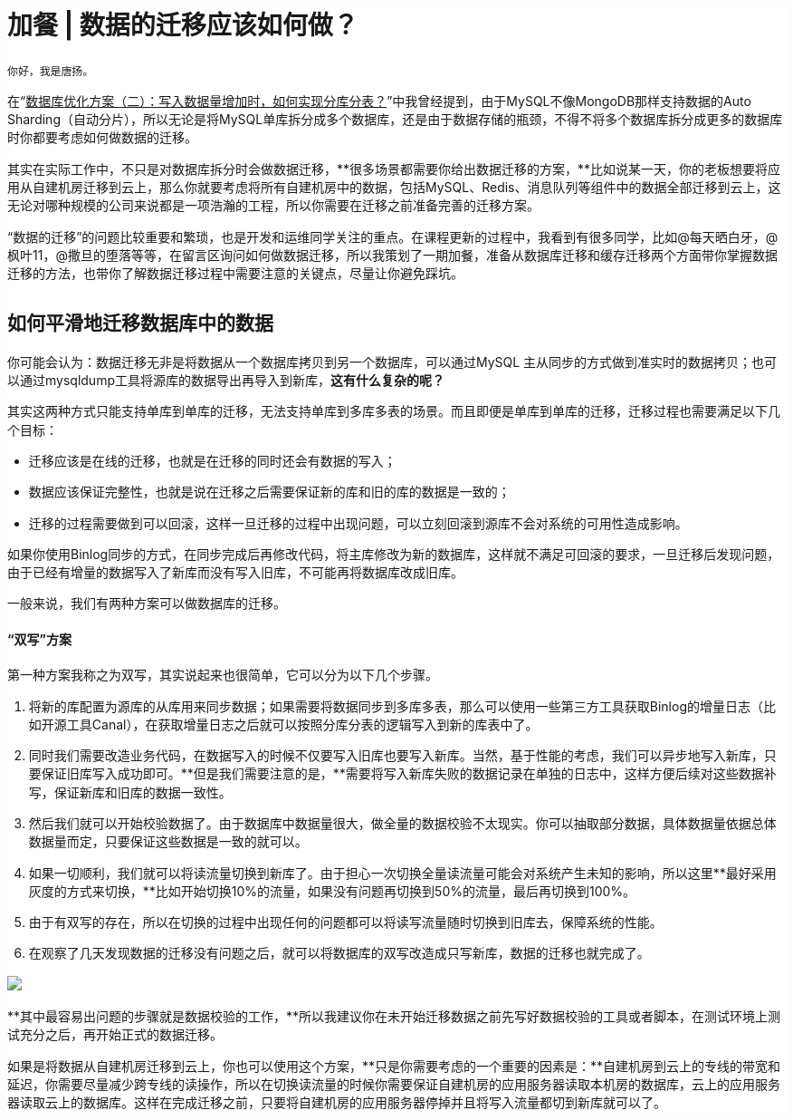 # 加餐 | 数据的迁移应该如何做？

    你好，我是唐扬。

在“[数据库优化方案（二）：写入数据量增加时，如何实现分库分表？](https://time.geekbang.org/column/article/145480)”中我曾经提到，由于MySQL不像MongoDB那样支持数据的Auto Sharding（自动分片），所以无论是将MySQL单库拆分成多个数据库，还是由于数据存储的瓶颈，不得不将多个数据库拆分成更多的数据库时你都要考虑如何做数据的迁移。

其实在实际工作中，不只是对数据库拆分时会做数据迁移，**很多场景都需要你给出数据迁移的方案，**比如说某一天，你的老板想要将应用从自建机房迁移到云上，那么你就要考虑将所有自建机房中的数据，包括MySQL、Redis、消息队列等组件中的数据全部迁移到云上，这无论对哪种规模的公司来说都是一项浩瀚的工程，所以你需要在迁移之前准备完善的迁移方案。

“数据的迁移”的问题比较重要和繁琐，也是开发和运维同学关注的重点。在课程更新的过程中，我看到有很多同学，比如@每天晒白牙，@枫叶11，@撒旦的堕落等等，在留言区询问如何做数据迁移，所以我策划了一期加餐，准备从数据库迁移和缓存迁移两个方面带你掌握数据迁移的方法，也带你了解数据迁移过程中需要注意的关键点，尽量让你避免踩坑。

## 如何平滑地迁移数据库中的数据

你可能会认为：数据迁移无非是将数据从一个数据库拷贝到另一个数据库，可以通过MySQL 主从同步的方式做到准实时的数据拷贝；也可以通过mysqldump工具将源库的数据导出再导入到新库，**这有什么复杂的呢？**

其实这两种方式只能支持单库到单库的迁移，无法支持单库到多库多表的场景。而且即便是单库到单库的迁移，迁移过程也需要满足以下几个目标：

*   迁移应该是在线的迁移，也就是在迁移的同时还会有数据的写入；
    
*   数据应该保证完整性，也就是说在迁移之后需要保证新的库和旧的库的数据是一致的；
    
*   迁移的过程需要做到可以回滚，这样一旦迁移的过程中出现问题，可以立刻回滚到源库不会对系统的可用性造成影响。
    

如果你使用Binlog同步的方式，在同步完成后再修改代码，将主库修改为新的数据库，这样就不满足可回滚的要求，一旦迁移后发现问题，由于已经有增量的数据写入了新库而没有写入旧库，不可能再将数据库改成旧库。

一般来说，我们有两种方案可以做数据库的迁移。

#### “双写”方案

第一种方案我称之为双写，其实说起来也很简单，它可以分为以下几个步骤。

1.  将新的库配置为源库的从库用来同步数据；如果需要将数据同步到多库多表，那么可以使用一些第三方工具获取Binlog的增量日志（比如开源工具Canal），在获取增量日志之后就可以按照分库分表的逻辑写入到新的库表中了。
    
2.  同时我们需要改造业务代码，在数据写入的时候不仅要写入旧库也要写入新库。当然，基于性能的考虑，我们可以异步地写入新库，只要保证旧库写入成功即可。**但是我们需要注意的是，**需要将写入新库失败的数据记录在单独的日志中，这样方便后续对这些数据补写，保证新库和旧库的数据一致性。
    
3.  然后我们就可以开始校验数据了。由于数据库中数据量很大，做全量的数据校验不太现实。你可以抽取部分数据，具体数据量依据总体数据量而定，只要保证这些数据是一致的就可以。
    
4.  如果一切顺利，我们就可以将读流量切换到新库了。由于担心一次切换全量读流量可能会对系统产生未知的影响，所以这里**最好采用灰度的方式来切换，**比如开始切换10%的流量，如果没有问题再切换到50%的流量，最后再切换到100%。
    
5.  由于有双写的存在，所以在切换的过程中出现任何的问题都可以将读写流量随时切换到旧库去，保障系统的性能。
    
6.  在观察了几天发现数据的迁移没有问题之后，就可以将数据库的双写改造成只写新库，数据的迁移也就完成了。
    

![](https://static001.geekbang.org/resource/image/ad/30/ad9a4aa37afc39ebe0c91144d5ef7630.jpg)

**其中最容易出问题的步骤就是数据校验的工作，**所以我建议你在未开始迁移数据之前先写好数据校验的工具或者脚本，在测试环境上测试充分之后，再开始正式的数据迁移。

如果是将数据从自建机房迁移到云上，你也可以使用这个方案，**只是你需要考虑的一个重要的因素是：**自建机房到云上的专线的带宽和延迟，你需要尽量减少跨专线的读操作，所以在切换读流量的时候你需要保证自建机房的应用服务器读取本机房的数据库，云上的应用服务器读取云上的数据库。这样在完成迁移之前，只要将自建机房的应用服务器停掉并且将写入流量都切到新库就可以了。
